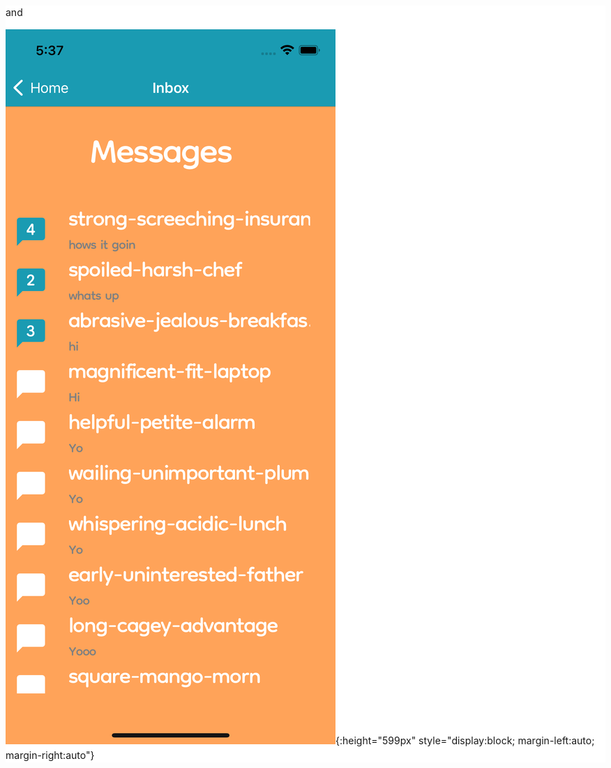 and

![inbox_view_mockup_2](/assets/images/qarmagnetreadreceipts/inbox_view_mockup_2.png){:height="599px" style="display:block; margin-left:auto; margin-right:auto"}
